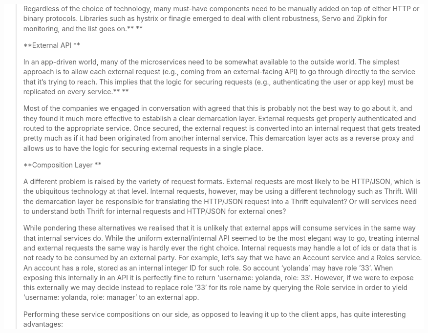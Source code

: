> Regardless of the choice of technology, many must-have components need
> to be manually added on top of either HTTP or binary protocols.
> Libraries such as hystrix or finagle emerged to deal with client
> robustness, Servo and Zipkin for monitoring, and the list goes
> on.** **
>
> **External API **
>
> In an app-driven world, many of the microservices need to be somewhat
> available to the outside world. The simplest approach is to allow each
> external request (e.g., coming from an external-facing API) to go
> through directly to the service that it’s trying to reach. This
> implies that the logic for securing requests (e.g., authenticating the
> user or app key) must be replicated on every service.** **
>
> Most of the companies we engaged in conversation with agreed that this
> is probably not the best way to go about it, and they found it much
> more effective to establish a clear demarcation layer. External
> requests get properly authenticated and routed to the appropriate
> service. Once secured, the external request is converted into an
> internal request that gets treated pretty much as if it had been
> originated from another internal service. This demarcation layer acts
> as a reverse proxy and allows us to have the logic for securing
> external requests in a single place.
>
> **Composition Layer **
>
> A different problem is raised by the variety of request formats.
> External requests are most likely to be HTTP/JSON, which is the
> ubiquitous technology at that level. Internal requests, however, may
> be using a different technology such as Thrift. Will the demarcation
> layer be responsible for translating the HTTP/JSON request into a
> Thrift equivalent? Or will services need to understand both Thrift for
> internal requests and HTTP/JSON for external ones?
>
> While pondering these alternatives we realised that it is unlikely
> that external apps will consume services in the same way that internal
> services do. While the uniform external/internal API seemed to be the
> most elegant way to go, treating internal and external requests the
> same way is hardly ever the right choice. Internal requests may handle
> a lot of ids or data that is not ready to be consumed by an external
> party. For example, let’s say that we have an Account service and a
> Roles service. An account has a role, stored as an internal integer ID
> for such role. So account ‘yolanda’ may have role ’33’. When exposing
> this internally in an API it is perfectly fine to return ‘username:
> yolanda, role: 33′. However, if we were to expose this externally we
> may decide instead to replace role ’33’ for its role name by querying
> the Role service in order to yield ‘username: yolanda, role: manager’
> to an external app.
>
> Performing these service compositions on our side, as opposed to
> leaving it up to the client apps, has quite interesting advantages:
